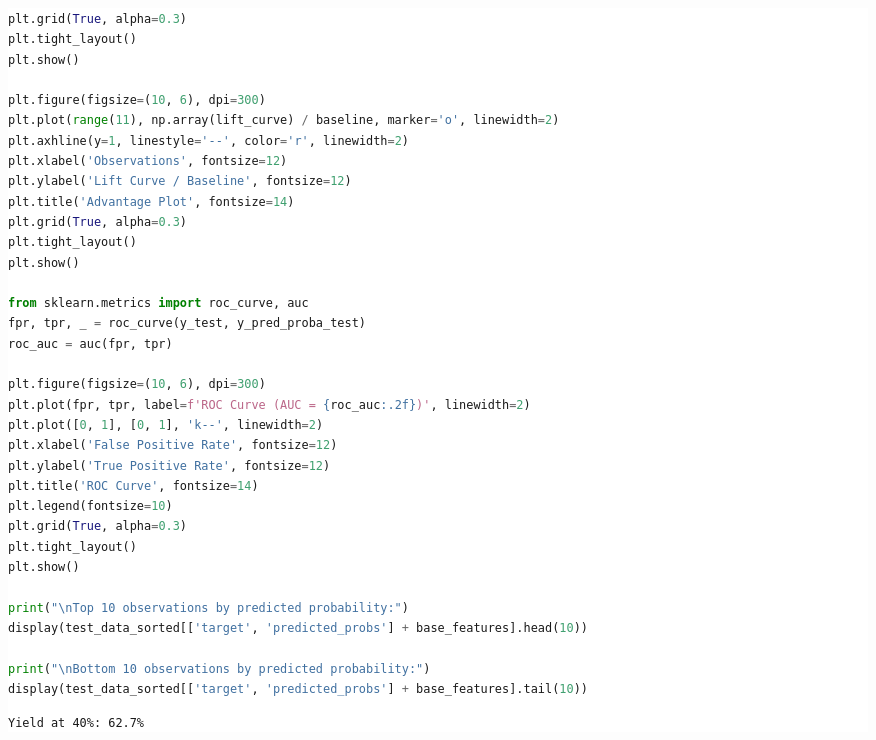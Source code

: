 ```python
plt.grid(True, alpha=0.3)
plt.tight_layout()
plt.show()

plt.figure(figsize=(10, 6), dpi=300)
plt.plot(range(11), np.array(lift_curve) / baseline, marker='o', linewidth=2)
plt.axhline(y=1, linestyle='--', color='r', linewidth=2)
plt.xlabel('Observations', fontsize=12)
plt.ylabel('Lift Curve / Baseline', fontsize=12)
plt.title('Advantage Plot', fontsize=14)
plt.grid(True, alpha=0.3)
plt.tight_layout()
plt.show()

from sklearn.metrics import roc_curve, auc
fpr, tpr, _ = roc_curve(y_test, y_pred_proba_test)
roc_auc = auc(fpr, tpr)

plt.figure(figsize=(10, 6), dpi=300)
plt.plot(fpr, tpr, label=f'ROC Curve (AUC = {roc_auc:.2f})', linewidth=2)
plt.plot([0, 1], [0, 1], 'k--', linewidth=2)
plt.xlabel('False Positive Rate', fontsize=12)
plt.ylabel('True Positive Rate', fontsize=12)
plt.title('ROC Curve', fontsize=14)
plt.legend(fontsize=10)
plt.grid(True, alpha=0.3)
plt.tight_layout()
plt.show()

print("\nTop 10 observations by predicted probability:")
display(test_data_sorted[['target', 'predicted_probs'] + base_features].head(10))

print("\nBottom 10 observations by predicted probability:")
display(test_data_sorted[['target', 'predicted_probs'] + base_features].tail(10))

```

    Yield at 40%: 62.7%



    